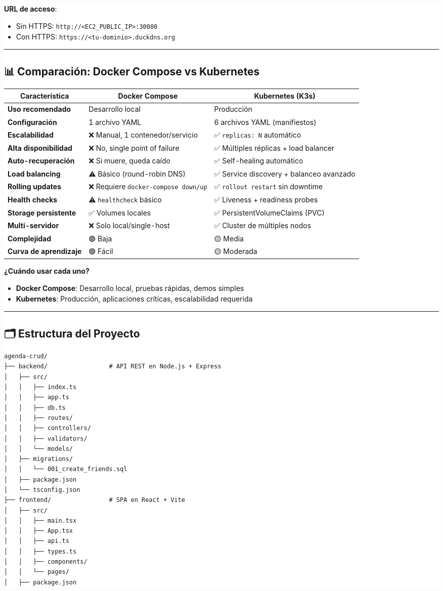 **URL de acceso**:

- Sin HTTPS: `http://<EC2_PUBLIC_IP>:30080`
- Con HTTPS: `https://<tu-dominio>.duckdns.org`

---

## 📊 Comparación: Docker Compose vs Kubernetes

| Característica           | Docker Compose                       | Kubernetes (K3s)                         |
| ------------------------ | ------------------------------------ | ---------------------------------------- |
| **Uso recomendado**      | Desarrollo local                     | Producción                               |
| **Configuración**        | 1 archivo YAML                       | 6 archivos YAML (manifiestos)            |
| **Escalabilidad**        | ❌ Manual, 1 contenedor/servicio     | ✅ `replicas: N` automático              |
| **Alta disponibilidad**  | ❌ No, single point of failure       | ✅ Múltiples réplicas + load balancer    |
| **Auto-recuperación**    | ❌ Si muere, queda caído             | ✅ Self-healing automático               |
| **Load balancing**       | ⚠️ Básico (round-robin DNS)          | ✅ Service discovery + balanceo avanzado |
| **Rolling updates**      | ❌ Requiere `docker-compose down/up` | ✅ `rollout restart` sin downtime        |
| **Health checks**        | ⚠️ `healthcheck` básico              | ✅ Liveness + readiness probes           |
| **Storage persistente**  | ✅ Volumes locales                   | ✅ PersistentVolumeClaims (PVC)          |
| **Multi-servidor**       | ❌ Solo local/single-host            | ✅ Cluster de múltiples nodos            |
| **Complejidad**          | 🟢 Baja                              | 🟡 Media                                 |
| **Curva de aprendizaje** | 🟢 Fácil                             | 🟡 Moderada                              |

**¿Cuándo usar cada uno?**

- **Docker Compose**: Desarrollo local, pruebas rápidas, demos simples
- **Kubernetes**: Producción, aplicaciones críticas, escalabilidad requerida

---

## 🗂️ Estructura del Proyecto

```
agenda-crud/
├── backend/                 # API REST en Node.js + Express
│   ├── src/
│   │   ├── index.ts
│   │   ├── app.ts
│   │   ├── db.ts
│   │   ├── routes/
│   │   ├── controllers/
│   │   ├── validators/
│   │   └── models/
│   ├── migrations/
│   │   └── 001_create_friends.sql
│   ├── package.json
│   └── tsconfig.json
├── frontend/                # SPA en React + Vite
│   ├── src/
│   │   ├── main.tsx
│   │   ├── App.tsx
│   │   ├── api.ts
│   │   ├── types.ts
│   │   ├── components/
│   │   └── pages/
│   ├── package.json
```